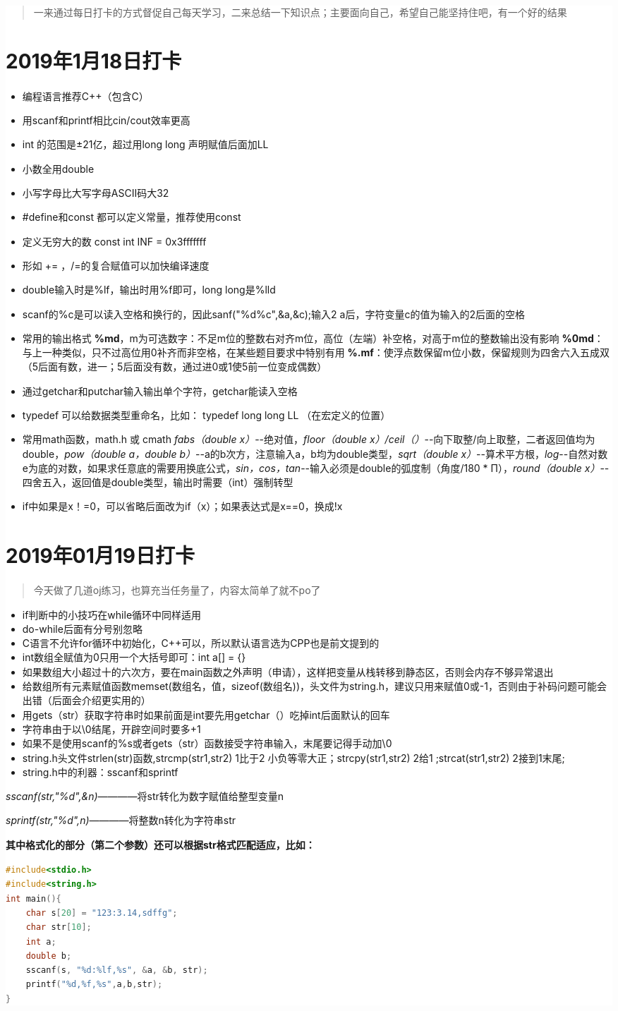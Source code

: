 > 一来通过每日打卡的方式督促自己每天学习，二来总结一下知识点；主要面向自己，希望自己能坚持住吧，有一个好的结果
# 2019年1月18日打卡
+ 编程语言推荐C++（包含C）
+ 用scanf和printf相比cin/cout效率更高
+ int 的范围是±21亿，超过用long long 声明赋值后面加LL
+ 小数全用double
+ 小写字母比大写字母ASCII码大32
+ \#define和const 都可以定义常量，推荐使用const
+ 定义无穷大的数 const int INF = 0x3fffffff
+ 形如 += ，/=的复合赋值可以加快编译速度
+ double输入时是%lf，输出时用%f即可，long long是%lld
+ scanf的%c是可以读入空格和换行的，因此sanf("%d%c",&a,&c);输入2 a后，字符变量c的值为输入的2后面的空格
+ 常用的输出格式 **%md**，m为可选数字：不足m位的整数右对齐m位，高位（左端）补空格，对高于m位的整数输出没有影响
        **%0md**：与上一种类似，只不过高位用0补齐而非空格，在某些题目要求中特别有用
        **%.mf**：使浮点数保留m位小数，保留规则为四舍六入五成双（5后面有数，进一；5后面没有数，通过进0或1使5前一位变成偶数）

+ 通过getchar和putchar输入输出单个字符，getchar能读入空格
+ typedef 可以给数据类型重命名，比如： typedef long long LL （在宏定义的位置）
+ 常用math函数，math.h 或 cmath   *fabs（double x）*--绝对值，*floor（double x）/ceil（）*--向下取整/向上取整，二者返回值均为double，*pow（double a，double b）*--a的b次方，注意输入a，b均为double类型，*sqrt（double x）*--算术平方根，*log*--自然对数e为底的对数，如果求任意底的需要用换底公式，*sin，cos，tan*--输入必须是double的弧度制（角度/180 * Π），*round（double x）*--四舍五入，返回值是double类型，输出时需要（int）强制转型
+ if中如果是x！=0，可以省略后面改为if（x）；如果表达式是x==0，换成!x

# 2019年01月19日打卡
> 今天做了几道oj练习，也算充当任务量了，内容太简单了就不po了
+ if判断中的小技巧在while循环中同样适用
+ do-while后面有分号别忽略
+ C语言不允许for循环中初始化，C++可以，所以默认语言选为CPP也是前文提到的
+ int数组全赋值为0只用一个大括号即可：int a[] = {}
+ 如果数组大小超过十的六次方，要在main函数之外声明（申请），这样把变量从栈转移到静态区，否则会内存不够异常退出
+ 给数组所有元素赋值函数memset(数组名，值，sizeof(数组名))，头文件为string.h，建议只用来赋值0或-1，否则由于补码问题可能会出错（后面会介绍更实用的）
+ 用gets（str）获取字符串时如果前面是int要先用getchar（）吃掉int后面默认的回车
+ 字符串由于以\0结尾，开辟空间时要多+1
+ 如果不是使用scanf的%s或者gets（str）函数接受字符串输入，末尾要记得手动加\0
+ string.h头文件strlen(str)函数,strcmp(str1,str2) 1比于2 小负等零大正；strcpy(str1,str2) 2给1 ;strcat(str1,str2) 2接到1末尾;
+ string.h中的利器：sscanf和sprintf

*sscanf(str,"%d",&n)*————将str转化为数字赋值给整型变量n

*sprintf(str,"%d",n)*————将整数n转化为字符串str

**其中格式化的部分（第二个参数）还可以根据str格式匹配适应，比如：**
```c
#include<stdio.h>
#include<string.h>
int main(){
    char s[20] = "123:3.14,sdffg";
    char str[10];
    int a;
    double b;
    sscanf(s, "%d:%lf,%s", &a, &b, str);
    printf("%d,%f,%s",a,b,str);
}
```
